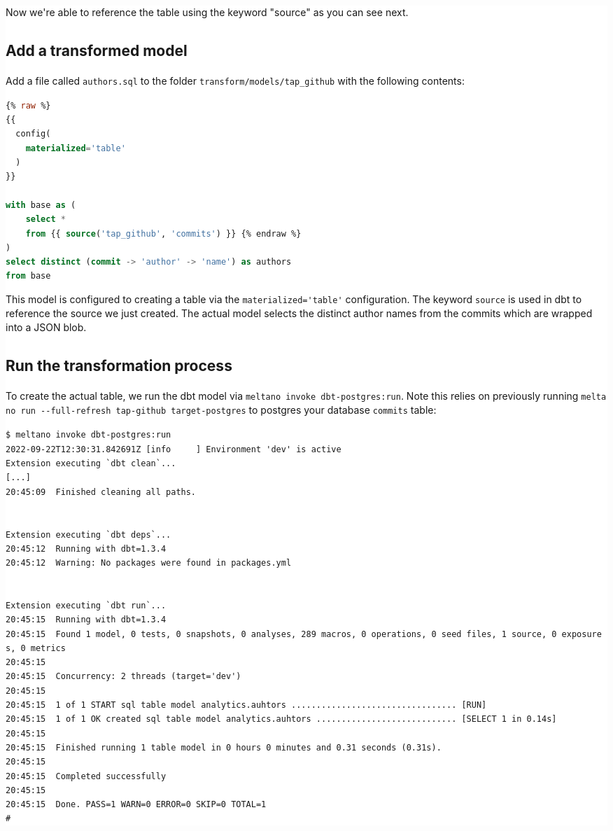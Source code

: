 Now we're able to reference the table using the keyword "source" as you can see next.

## Add a transformed model

Add a file called `authors.sql` to the folder `transform/models/tap_github` with the following contents:

```sql
{% raw %}
{{
  config(
    materialized='table'
  )
}}

with base as (
    select *
    from {{ source('tap_github', 'commits') }} {% endraw %}
)
select distinct (commit -> 'author' -> 'name') as authors
from base

```

This model is configured to creating a table via the `materialized='table'` configuration. The keyword `source` is used in dbt to reference the source we just created. The actual model selects the distinct author names from the commits which are wrapped into a JSON blob.

## Run the transformation process

To create the actual table, we run the dbt model via `meltano invoke dbt-postgres:run`. Note this relies on previously running `meltano run --full-refresh tap-github target-postgres` to postgres your database `commits` table:

<div class="termy">

```console
$ meltano invoke dbt-postgres:run
2022-09-22T12:30:31.842691Z [info     ] Environment 'dev' is active
Extension executing `dbt clean`...
[...]
20:45:09  Finished cleaning all paths.


Extension executing `dbt deps`...
20:45:12  Running with dbt=1.3.4
20:45:12  Warning: No packages were found in packages.yml


Extension executing `dbt run`...
20:45:15  Running with dbt=1.3.4
20:45:15  Found 1 model, 0 tests, 0 snapshots, 0 analyses, 289 macros, 0 operations, 0 seed files, 1 source, 0 exposures, 0 metrics
20:45:15
20:45:15  Concurrency: 2 threads (target='dev')
20:45:15
20:45:15  1 of 1 START sql table model analytics.auhtors ................................. [RUN]
20:45:15  1 of 1 OK created sql table model analytics.auhtors ............................ [SELECT 1 in 0.14s]
20:45:15
20:45:15  Finished running 1 table model in 0 hours 0 minutes and 0.31 seconds (0.31s).
20:45:15
20:45:15  Completed successfully
20:45:15
20:45:15  Done. PASS=1 WARN=0 ERROR=0 SKIP=0 TOTAL=1
#
```